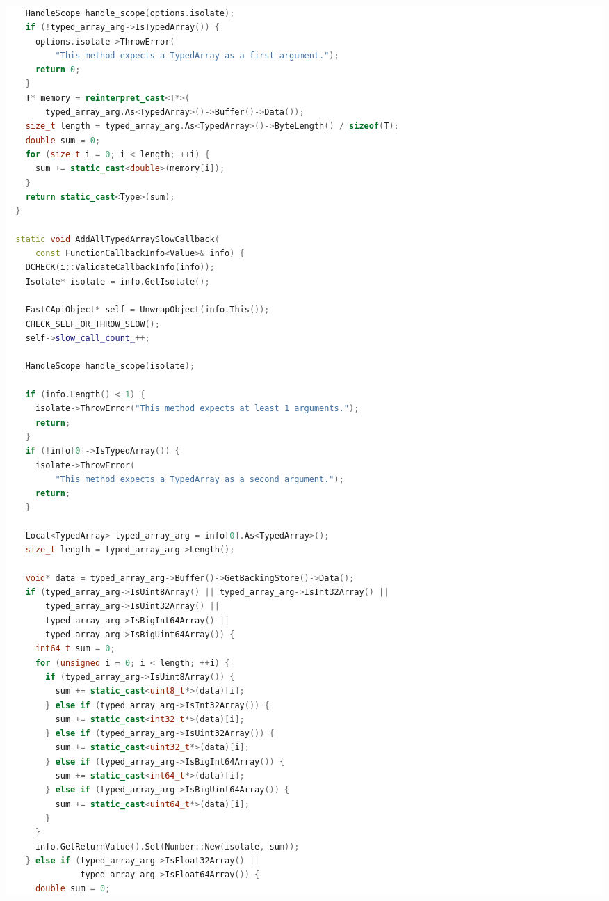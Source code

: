```cpp
    HandleScope handle_scope(options.isolate);
    if (!typed_array_arg->IsTypedArray()) {
      options.isolate->ThrowError(
          "This method expects a TypedArray as a first argument.");
      return 0;
    }
    T* memory = reinterpret_cast<T*>(
        typed_array_arg.As<TypedArray>()->Buffer()->Data());
    size_t length = typed_array_arg.As<TypedArray>()->ByteLength() / sizeof(T);
    double sum = 0;
    for (size_t i = 0; i < length; ++i) {
      sum += static_cast<double>(memory[i]);
    }
    return static_cast<Type>(sum);
  }

  static void AddAllTypedArraySlowCallback(
      const FunctionCallbackInfo<Value>& info) {
    DCHECK(i::ValidateCallbackInfo(info));
    Isolate* isolate = info.GetIsolate();

    FastCApiObject* self = UnwrapObject(info.This());
    CHECK_SELF_OR_THROW_SLOW();
    self->slow_call_count_++;

    HandleScope handle_scope(isolate);

    if (info.Length() < 1) {
      isolate->ThrowError("This method expects at least 1 arguments.");
      return;
    }
    if (!info[0]->IsTypedArray()) {
      isolate->ThrowError(
          "This method expects a TypedArray as a second argument.");
      return;
    }

    Local<TypedArray> typed_array_arg = info[0].As<TypedArray>();
    size_t length = typed_array_arg->Length();

    void* data = typed_array_arg->Buffer()->GetBackingStore()->Data();
    if (typed_array_arg->IsUint8Array() || typed_array_arg->IsInt32Array() ||
        typed_array_arg->IsUint32Array() ||
        typed_array_arg->IsBigInt64Array() ||
        typed_array_arg->IsBigUint64Array()) {
      int64_t sum = 0;
      for (unsigned i = 0; i < length; ++i) {
        if (typed_array_arg->IsUint8Array()) {
          sum += static_cast<uint8_t*>(data)[i];
        } else if (typed_array_arg->IsInt32Array()) {
          sum += static_cast<int32_t*>(data)[i];
        } else if (typed_array_arg->IsUint32Array()) {
          sum += static_cast<uint32_t*>(data)[i];
        } else if (typed_array_arg->IsBigInt64Array()) {
          sum += static_cast<int64_t*>(data)[i];
        } else if (typed_array_arg->IsBigUint64Array()) {
          sum += static_cast<uint64_t*>(data)[i];
        }
      }
      info.GetReturnValue().Set(Number::New(isolate, sum));
    } else if (typed_array_arg->IsFloat32Array() ||
               typed_array_arg->IsFloat64Array()) {
      double sum = 0;
```